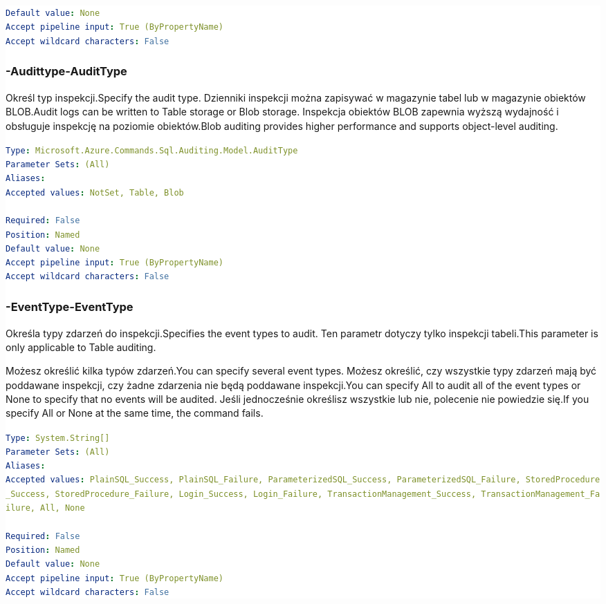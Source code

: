 ```yaml
Default value: None
Accept pipeline input: True (ByPropertyName)
Accept wildcard characters: False
```

### <span data-ttu-id="3de97-127">-Audittype</span><span class="sxs-lookup"><span data-stu-id="3de97-127">-AuditType</span></span>
<span data-ttu-id="3de97-128">Określ typ inspekcji.</span><span class="sxs-lookup"><span data-stu-id="3de97-128">Specify the audit type.</span></span> <span data-ttu-id="3de97-129">Dzienniki inspekcji można zapisywać w magazynie tabel lub w magazynie obiektów BLOB.</span><span class="sxs-lookup"><span data-stu-id="3de97-129">Audit logs can be written to Table storage or Blob storage.</span></span> <span data-ttu-id="3de97-130">Inspekcja obiektów BLOB zapewnia wyższą wydajność i obsługuje inspekcję na poziomie obiektów.</span><span class="sxs-lookup"><span data-stu-id="3de97-130">Blob auditing provides higher performance and supports object-level auditing.</span></span>

```yaml
Type: Microsoft.Azure.Commands.Sql.Auditing.Model.AuditType
Parameter Sets: (All)
Aliases: 
Accepted values: NotSet, Table, Blob

Required: False
Position: Named
Default value: None
Accept pipeline input: True (ByPropertyName)
Accept wildcard characters: False
```

### <span data-ttu-id="3de97-131">-EventType</span><span class="sxs-lookup"><span data-stu-id="3de97-131">-EventType</span></span>
<span data-ttu-id="3de97-132">Określa typy zdarzeń do inspekcji.</span><span class="sxs-lookup"><span data-stu-id="3de97-132">Specifies the event types to audit.</span></span>
<span data-ttu-id="3de97-133">Ten parametr dotyczy tylko inspekcji tabeli.</span><span class="sxs-lookup"><span data-stu-id="3de97-133">This parameter is only applicable to Table auditing.</span></span>

<span data-ttu-id="3de97-134">Możesz określić kilka typów zdarzeń.</span><span class="sxs-lookup"><span data-stu-id="3de97-134">You can specify several event types.</span></span>
<span data-ttu-id="3de97-135">Możesz określić, czy wszystkie typy zdarzeń mają być poddawane inspekcji, czy żadne zdarzenia nie będą poddawane inspekcji.</span><span class="sxs-lookup"><span data-stu-id="3de97-135">You can specify All to audit all of the event types or None to specify that no events will be audited.</span></span>
<span data-ttu-id="3de97-136">Jeśli jednocześnie określisz wszystkie lub nie, polecenie nie powiedzie się.</span><span class="sxs-lookup"><span data-stu-id="3de97-136">If you specify All or None at the same time, the command fails.</span></span>

```yaml
Type: System.String[]
Parameter Sets: (All)
Aliases: 
Accepted values: PlainSQL_Success, PlainSQL_Failure, ParameterizedSQL_Success, ParameterizedSQL_Failure, StoredProcedure_Success, StoredProcedure_Failure, Login_Success, Login_Failure, TransactionManagement_Success, TransactionManagement_Failure, All, None

Required: False
Position: Named
Default value: None
Accept pipeline input: True (ByPropertyName)
Accept wildcard characters: False
```
